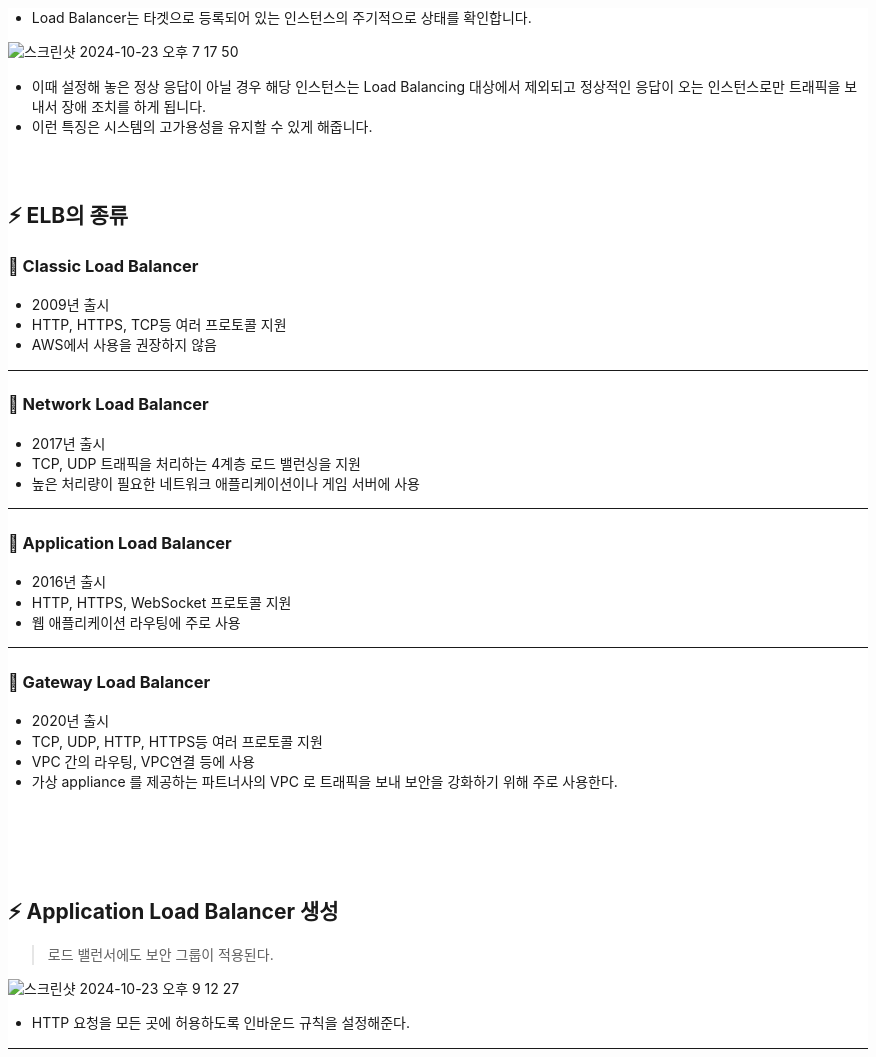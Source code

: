 - Load Balancer는 타겟으로 등록되어 있는 인스턴스의 주기적으로 상태를 확인합니다.

<img width="400" alt="스크린샷 2024-10-23 오후 7 17 50" src="https://github.com/user-attachments/assets/72e27690-cdaa-4a8e-9c9f-83d878c84bdc">

- 이때 설정해 놓은 정상 응답이 아닐 경우 해당 인스턴스는 Load Balancing 대상에서 제외되고 정상적인 응답이 오는 인스턴스로만 트래픽을 보내서 장애 조치를 하게 됩니다.
- 이런 특징은 시스템의 고가용성을 유지할 수 있게 해줍니다.

<br/>

## ⚡️ ELB의 종류

### 🔋 Classic Load Balancer
- 2009년 출시
- HTTP, HTTPS, TCP등 여러 프로토콜 지원
- AWS에서 사용을 권장하지 않음

---

### 🔋 Network Load Balancer
- 2017년 출시
- TCP, UDP 트래픽을 처리하는 4계층 로드 밸런싱을 지원
- 높은 처리량이 필요한 네트워크 애플리케이션이나 게임 서버에 사용

---

### 🔋 Application Load Balancer
- 2016년 출시
- HTTP, HTTPS, WebSocket 프로토콜 지원
- 웹 애플리케이션 라우팅에 주로 사용

---

### 🔋 Gateway Load Balancer
- 2020년 출시
- TCP, UDP, HTTP, HTTPS등 여러 프로토콜 지원
- VPC 간의 라우팅, VPC연결 등에 사용
- 가상 appliance 를 제공하는 파트너사의 VPC 로 트래픽을 보내 보안을 강화하기 위해 주로 사용한다.

<br/>

<br/>

<br/>

## ⚡️ Application Load Balancer 생성

> 로드 밸런서에도 보안 그룹이 적용된다.

<img width="1000" alt="스크린샷 2024-10-23 오후 9 12 27" src="https://github.com/user-attachments/assets/d21b7804-c48f-4bb4-8429-712c53a6ef51">

- HTTP 요청을 모든 곳에 허용하도록 인바운드 규칙을 설정해준다.

--- 